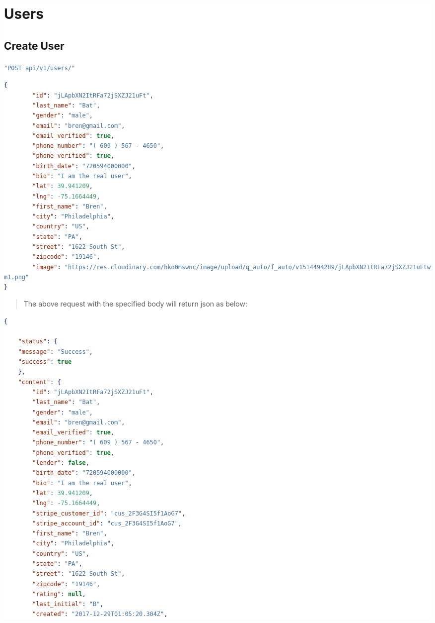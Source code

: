 # Users

## Create User
```javascript
"POST api/v1/users/"
```
```json
{
        "id": "jLApbXN2ItRFa72jSXZJ21uFt",
        "last_name": "Bat",
        "gender": "male",
        "email": "bren@gmail.com",
        "email_verified": true,
        "phone_number": "( 609 ) 567 - 4650",
        "phone_verified": true,
        "birth_date": "720594000000",
        "bio": "I am the real user",
        "lat": 39.941209,
        "lng": -75.1664449,
        "first_name": "Bren",
        "city": "Philadelphia",
        "country": "US",
        "state": "PA",
        "street": "1622 South St",
        "zipcode": "19146",
        "image": "https://res.cloudinary.com/hko0mswnc/image/upload/q_auto/f_auto/v1514494289/jLApbXN2ItRFa72jSXZJ21uFtwm1.png"
}
```

> The above request with the specified body will return json as below:

```json
{
    
    "status": {
    "message": "Success",
    "success": true
    },
    "content": {
        "id": "jLApbXN2ItRFa72jSXZJ21uFt",
        "last_name": "Bat",
        "gender": "male",
        "email": "bren@gmail.com",
        "email_verified": true,
        "phone_number": "( 609 ) 567 - 4650",
        "phone_verified": true,
        "lender": false,
        "birth_date": "720594000000",
        "bio": "I am the real user",
        "lat": 39.941209,
        "lng": -75.1664449,
        "stripe_customer_id": "cus_2F3G4SI5f1AoG7",
        "stripe_account_id": "cus_2F3G4SI5f1AoG7",
        "first_name": "Bren",
        "city": "Philadelphia",
        "country": "US",
        "state": "PA",
        "street": "1622 South St",
        "zipcode": "19146",
        "rating": null,
        "last_initial": "B",
        "created": "2017-12-29T01:05:20.304Z",
```